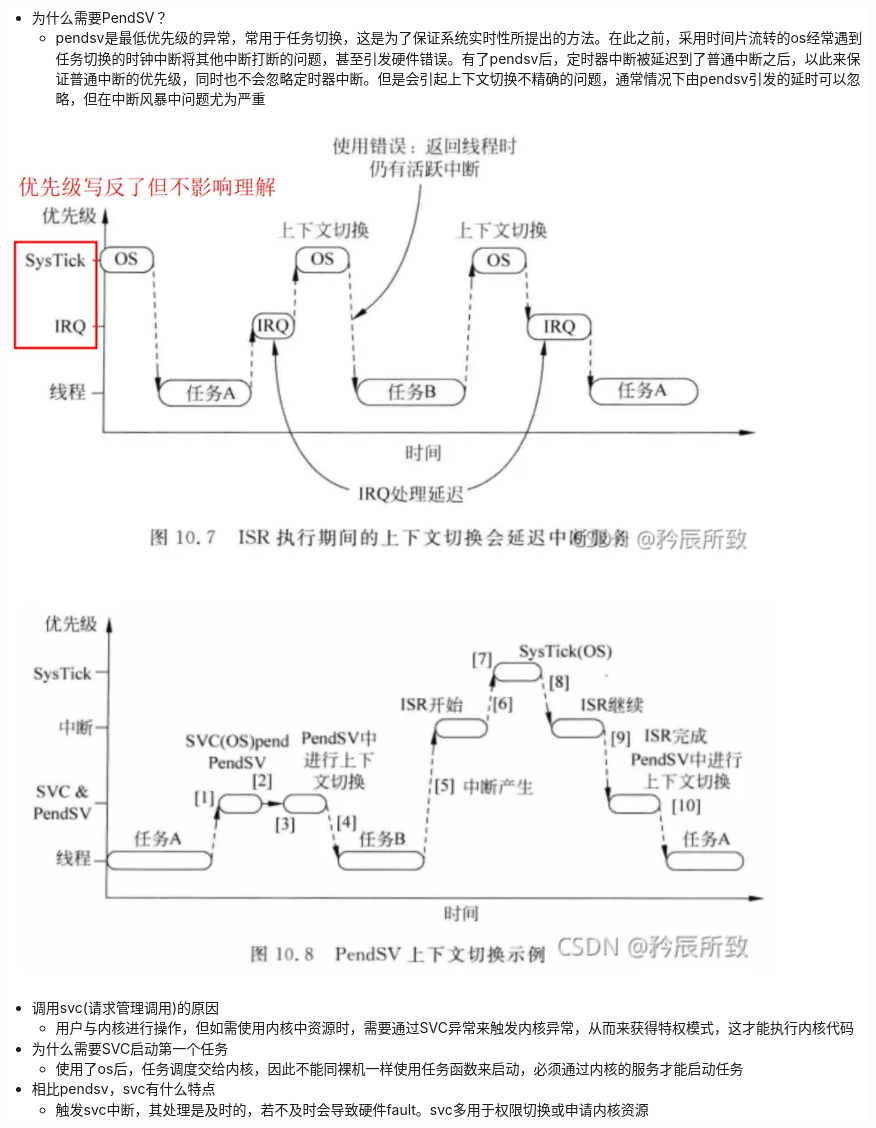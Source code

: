 * 为什么需要PendSV？
    * pendsv是最低优先级的异常，常用于任务切换，这是为了保证系统实时性所提出的方法。在此之前，采用时间片流转的os经常遇到任务切换的时钟中断将其他中断打断的问题，甚至引发硬件错误。有了pendsv后，定时器中断被延迟到了普通中断之后，以此来保证普通中断的优先级，同时也不会忽略定时器中断。但是会引起上下文切换不精确的问题，通常情况下由pendsv引发的延时可以忽略，但在中断风暴中问题尤为严重

![内核的优先级翻转](assets/241410816255828.webp)  

![任务正常执行](assets/295570916251582.webp)  

* 调用svc(请求管理调用)的原因
    * 用户与内核进行操作，但如需使用内核中资源时，需要通过SVC异常来触发内核异常，从而来获得特权模式，这才能执行内核代码
* 为什么需要SVC启动第一个任务
    * 使用了os后，任务调度交给内核，因此不能同裸机一样使用任务函数来启动，必须通过内核的服务才能启动任务
* 相比pendsv，svc有什么特点
    * 触发svc中断，其处理是及时的，若不及时会导致硬件fault。svc多用于权限切换或申请内核资源
